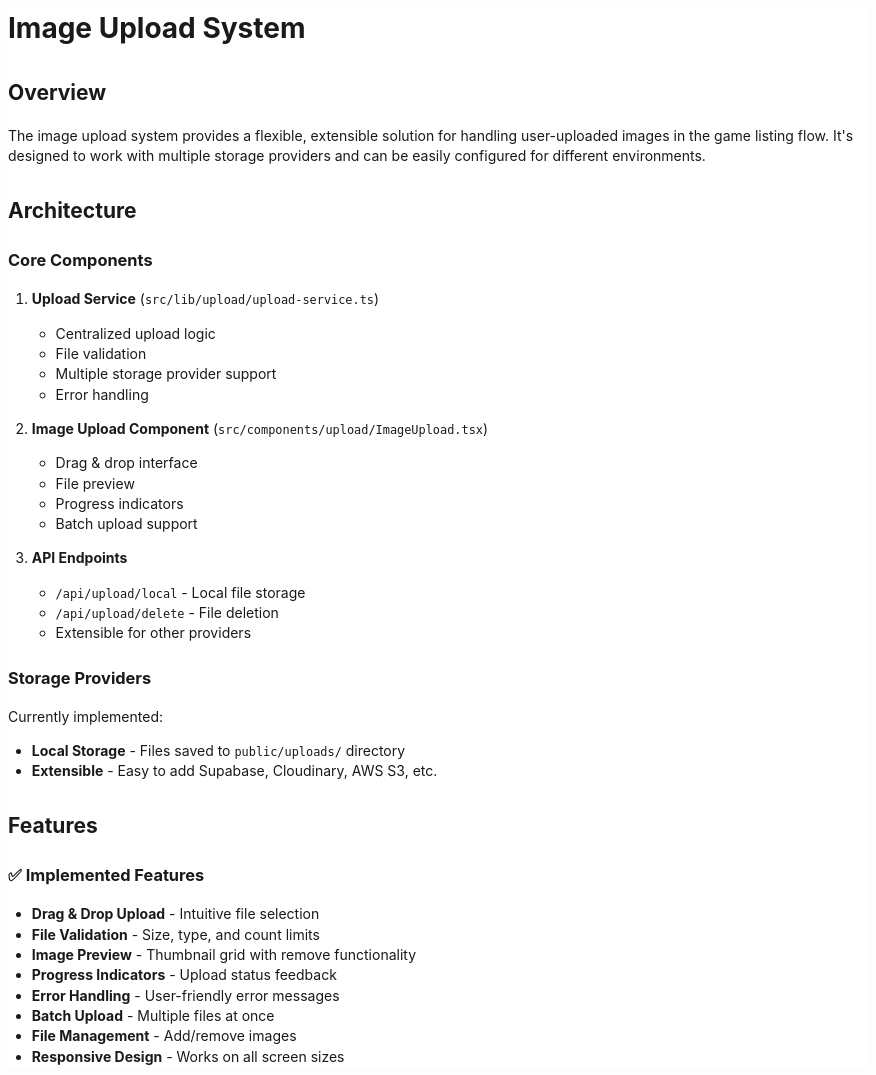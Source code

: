 # Image Upload System

## Overview

The image upload system provides a flexible, extensible solution for handling user-uploaded images in the game listing flow. It's designed to work with multiple storage providers and can be easily configured for different environments.

## Architecture

### Core Components

1. **Upload Service** (`src/lib/upload/upload-service.ts`)

   - Centralized upload logic
   - File validation
   - Multiple storage provider support
   - Error handling

2. **Image Upload Component** (`src/components/upload/ImageUpload.tsx`)

   - Drag & drop interface
   - File preview
   - Progress indicators
   - Batch upload support

3. **API Endpoints**
   - `/api/upload/local` - Local file storage
   - `/api/upload/delete` - File deletion
   - Extensible for other providers

### Storage Providers

Currently implemented:

- **Local Storage** - Files saved to `public/uploads/` directory
- **Extensible** - Easy to add Supabase, Cloudinary, AWS S3, etc.

## Features

### ✅ Implemented Features

- **Drag & Drop Upload** - Intuitive file selection
- **File Validation** - Size, type, and count limits
- **Image Preview** - Thumbnail grid with remove functionality
- **Progress Indicators** - Upload status feedback
- **Error Handling** - User-friendly error messages
- **Batch Upload** - Multiple files at once
- **File Management** - Add/remove images
- **Responsive Design** - Works on all screen sizes
